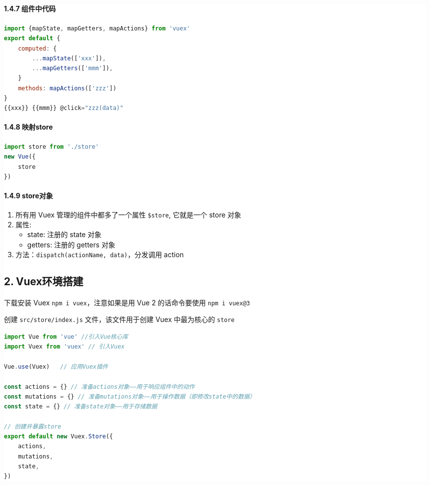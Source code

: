 #### 1.4.7 组件中代码

```js
import {mapState, mapGetters, mapActions} from 'vuex'
export default {
	computed: {
		...mapState(['xxx']),
		...mapGetters(['mmm']),
	}
	methods: mapActions(['zzz'])
}
{{xxx}} {{mmm}} @click="zzz(data)"
```

#### 1.4.8 映射store

```js
import store from './store'
new Vue({
	store
})
```

#### 1.4.9 store对象

1. 所有用 Vuex 管理的组件中都多了一个属性 `$store`, 它就是一个 store 对象 
2. 属性:  
	+ state: 注册的 state 对象
	+ getters: 注册的 getters 对象
4. 方法：`dispatch(actionName, data)`，分发调用 action

## 2. Vuex环境搭建

下载安装 Vuex `npm i vuex`，注意如果是用 Vue 2 的话命令要使用 `npm i vuex@3`

创建 `src/store/index.js` 文件，该文件用于创建 Vuex 中最为核心的 `store`
```js
import Vue from 'vue' //引入Vue核心库
import Vuex from 'vuex'	// 引入Vuex

Vue.use(Vuex)	// 应用Vuex插件

const actions = {} // 准备actions对象——用于响应组件中的动作
const mutations = {} // 准备mutations对象——用于操作数据（即修改state中的数据）
const state = {} // 准备state对象——用于存储数据

// 创建并暴露store
export default new Vuex.Store({
	actions,
	mutations,
	state,
})
```

